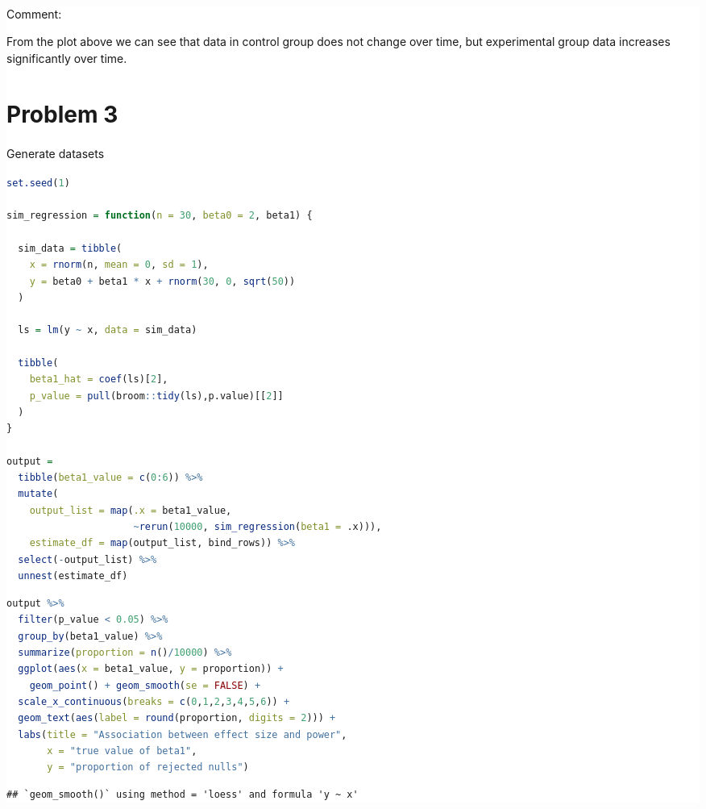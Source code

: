 Comment:

From the plot above we can see that data in control group does not
change over time, but experimental group data increases significantly
over time.

# Problem 3

Generate datasets

``` r
set.seed(1)

sim_regression = function(n = 30, beta0 = 2, beta1) {
  
  sim_data = tibble(
    x = rnorm(n, mean = 0, sd = 1),
    y = beta0 + beta1 * x + rnorm(30, 0, sqrt(50))
  )
  
  ls = lm(y ~ x, data = sim_data)
  
  tibble(
    beta1_hat = coef(ls)[2],
    p_value = pull(broom::tidy(ls),p.value)[[2]]
  )
}

output = 
  tibble(beta1_value = c(0:6)) %>% 
  mutate(
    output_list = map(.x = beta1_value,
                      ~rerun(10000, sim_regression(beta1 = .x))),
    estimate_df = map(output_list, bind_rows)) %>% 
  select(-output_list) %>% 
  unnest(estimate_df)
```

``` r
output %>% 
  filter(p_value < 0.05) %>%
  group_by(beta1_value) %>%
  summarize(proportion = n()/10000) %>%
  ggplot(aes(x = beta1_value, y = proportion)) + 
    geom_point() + geom_smooth(se = FALSE) +
  scale_x_continuous(breaks = c(0,1,2,3,4,5,6)) +
  geom_text(aes(label = round(proportion, digits = 2))) +
  labs(title = "Association between effect size and power", 
       x = "true value of beta1",
       y = "proportion of rejected nulls")
```

    ## `geom_smooth()` using method = 'loess' and formula 'y ~ x'
